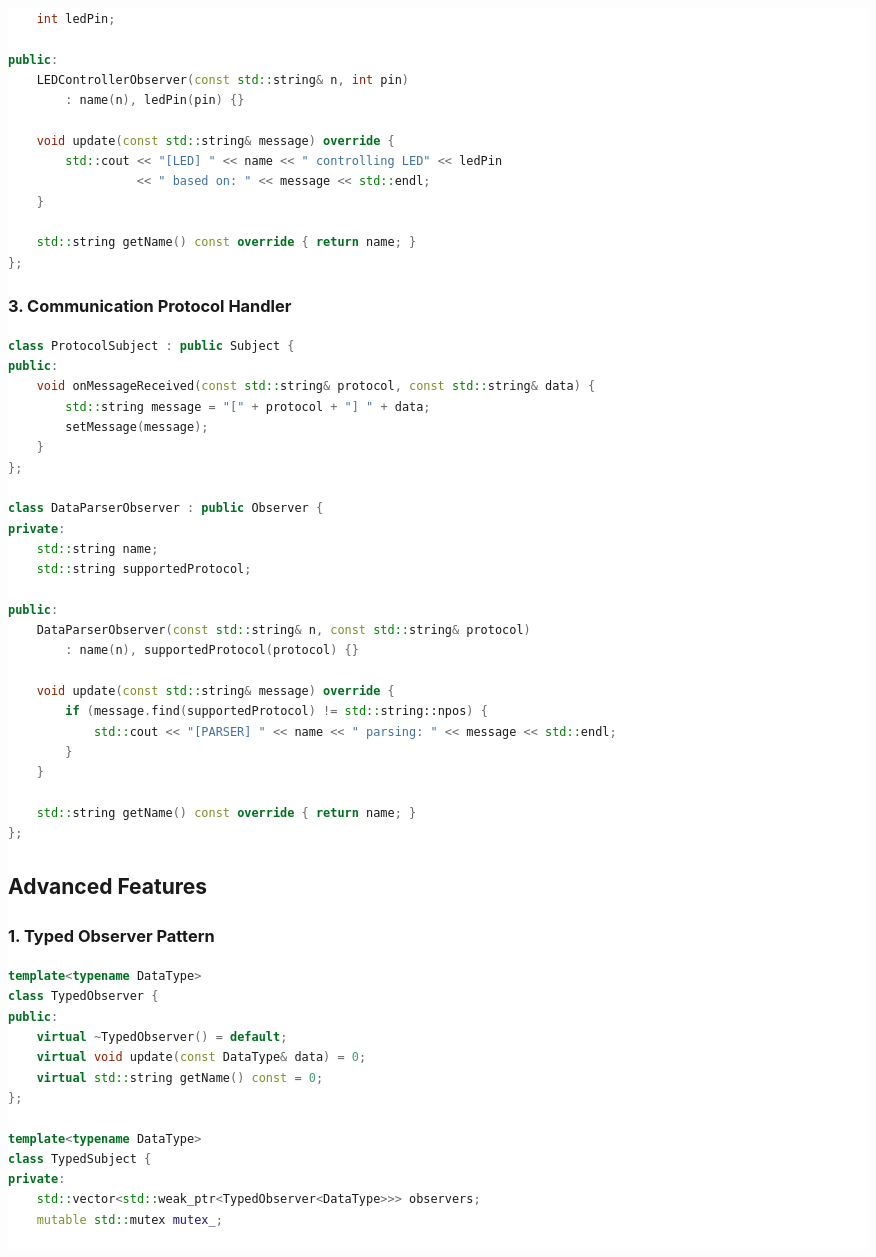 ```cpp
    int ledPin;
    
public:
    LEDControllerObserver(const std::string& n, int pin) 
        : name(n), ledPin(pin) {}
    
    void update(const std::string& message) override {
        std::cout << "[LED] " << name << " controlling LED" << ledPin 
                  << " based on: " << message << std::endl;
    }
    
    std::string getName() const override { return name; }
};
```

### 3. **Communication Protocol Handler**
```cpp
class ProtocolSubject : public Subject {
public:
    void onMessageReceived(const std::string& protocol, const std::string& data) {
        std::string message = "[" + protocol + "] " + data;
        setMessage(message);
    }
};

class DataParserObserver : public Observer {
private:
    std::string name;
    std::string supportedProtocol;
    
public:
    DataParserObserver(const std::string& n, const std::string& protocol) 
        : name(n), supportedProtocol(protocol) {}
    
    void update(const std::string& message) override {
        if (message.find(supportedProtocol) != std::string::npos) {
            std::cout << "[PARSER] " << name << " parsing: " << message << std::endl;
        }
    }
    
    std::string getName() const override { return name; }
};
```

## Advanced Features

### 1. **Typed Observer Pattern**
```cpp
template<typename DataType>
class TypedObserver {
public:
    virtual ~TypedObserver() = default;
    virtual void update(const DataType& data) = 0;
    virtual std::string getName() const = 0;
};

template<typename DataType>
class TypedSubject {
private:
    std::vector<std::weak_ptr<TypedObserver<DataType>>> observers;
    mutable std::mutex mutex_;
    
```